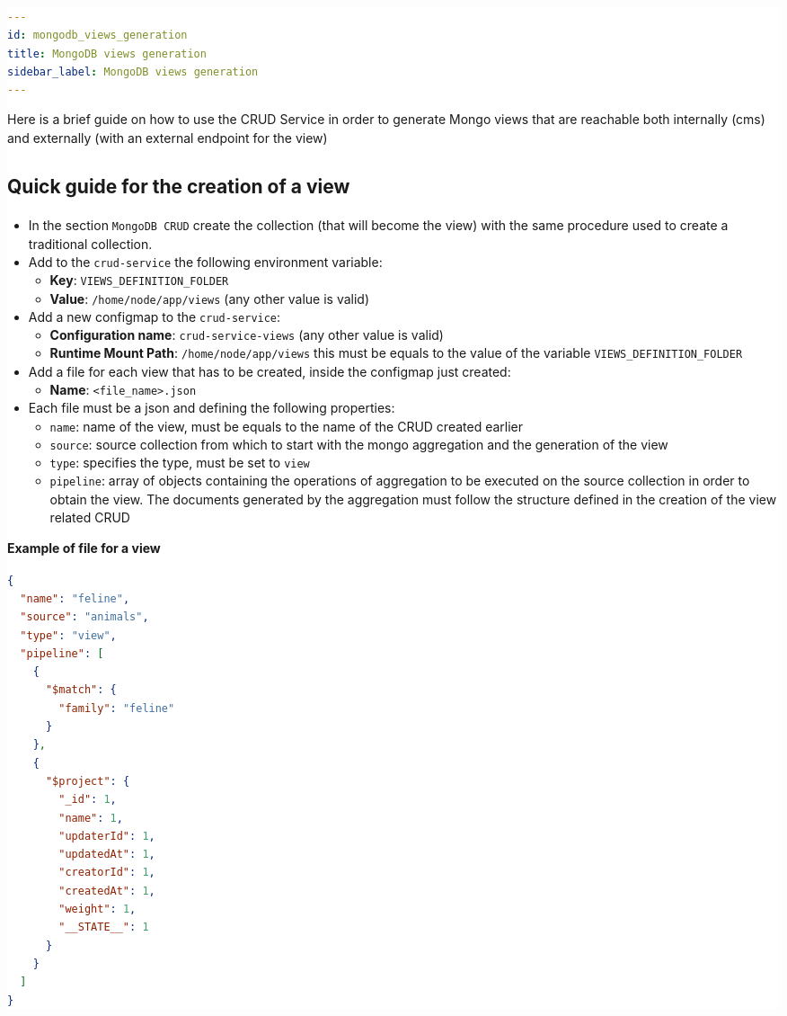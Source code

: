```yaml
---
id: mongodb_views_generation
title: MongoDB views generation
sidebar_label: MongoDB views generation
---
```

Here is a brief guide on how to use the CRUD Service in order to generate Mongo views that are reachable both internally (cms) and externally (with an external endpoint for the view)

## Quick guide for the creation of a view

* In the section `MongoDB CRUD` create the collection (that will become the view) with the same procedure used to create a traditional collection.
* Add to the `crud-service` the following environment variable:
    * **Key**: `VIEWS_DEFINITION_FOLDER`
    * **Value**: `/home/node/app/views` (any other value is valid)
* Add a new configmap to the `crud-service`:
    * **Configuration name**: `crud-service-views` (any other value is valid)
    * **Runtime Mount Path**: `/home/node/app/views` this must be equals to the value of the variable `VIEWS_DEFINITION_FOLDER`
* Add a file for each view that has to be created, inside the configmap just created:
    * **Name**: `<file_name>.json`
* Each file must be a json and defining the following properties:
    * `name`: name of the view, must be equals to the name of the CRUD created earlier
    * `source`: source collection from which to start with the mongo aggregation and the generation of the view
    * `type`: specifies the type, must be set to `view`
    * `pipeline`: array of objects containing the operations of aggregation to be executed on the source collection in order to obtain the view. The documents generated by the aggregation must follow the structure defined in the creation of the view related CRUD

**Example of file for a view**

```json
{
  "name": "feline",
  "source": "animals",
  "type": "view",
  "pipeline": [
    {
      "$match": {
        "family": "feline"
      }
    },
    {
      "$project": {
        "_id": 1,
        "name": 1,
        "updaterId": 1,
        "updatedAt": 1,
        "creatorId": 1,
        "createdAt": 1,
        "weight": 1,
        "__STATE__": 1
      }
    }
  ]
}
```
